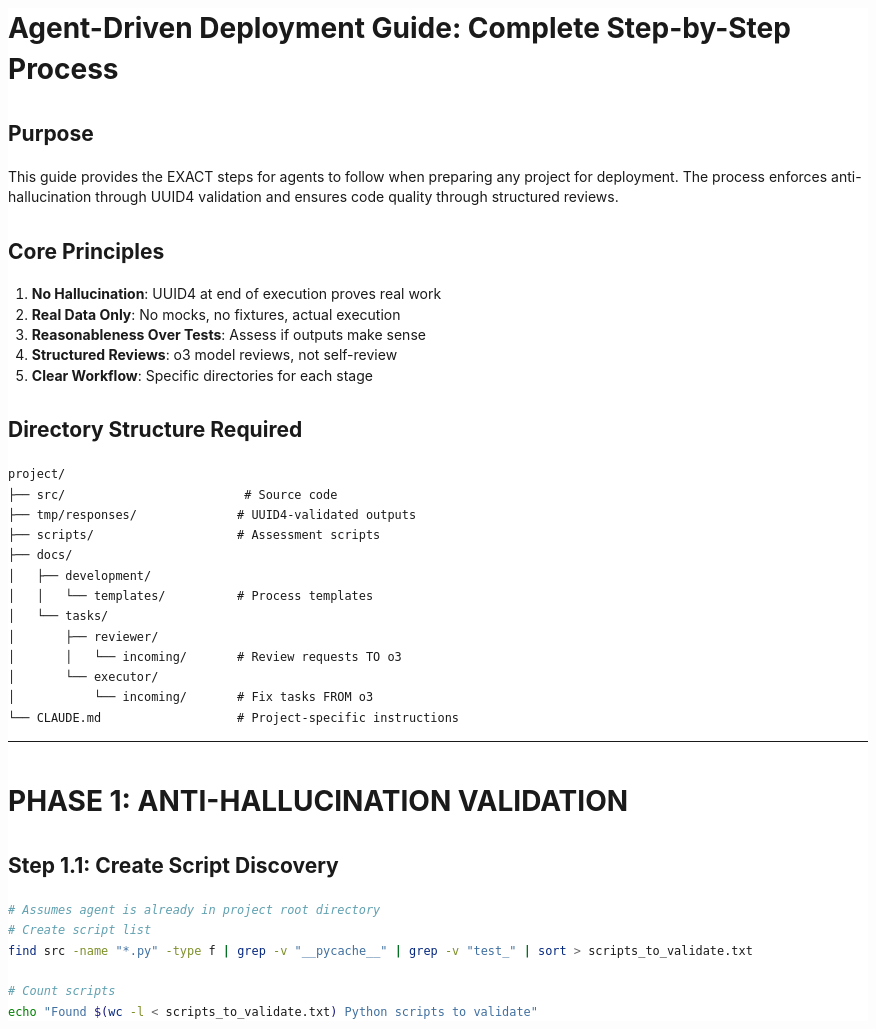 # Agent-Driven Deployment Guide: Complete Step-by-Step Process

## Purpose
This guide provides the EXACT steps for agents to follow when preparing any project for deployment. The process enforces anti-hallucination through UUID4 validation and ensures code quality through structured reviews.

## Core Principles
1. **No Hallucination**: UUID4 at end of execution proves real work
2. **Real Data Only**: No mocks, no fixtures, actual execution
3. **Reasonableness Over Tests**: Assess if outputs make sense
4. **Structured Reviews**: o3 model reviews, not self-review
5. **Clear Workflow**: Specific directories for each stage

## Directory Structure Required
```
project/
├── src/                         # Source code
├── tmp/responses/              # UUID4-validated outputs
├── scripts/                    # Assessment scripts
├── docs/
│   ├── development/
│   │   └── templates/          # Process templates
│   └── tasks/
│       ├── reviewer/
│       │   └── incoming/       # Review requests TO o3
│       └── executor/
│           └── incoming/       # Fix tasks FROM o3
└── CLAUDE.md                   # Project-specific instructions
```

---

# PHASE 1: ANTI-HALLUCINATION VALIDATION

## Step 1.1: Create Script Discovery
```bash
# Assumes agent is already in project root directory
# Create script list
find src -name "*.py" -type f | grep -v "__pycache__" | grep -v "test_" | sort > scripts_to_validate.txt

# Count scripts
echo "Found $(wc -l < scripts_to_validate.txt) Python scripts to validate"
```

